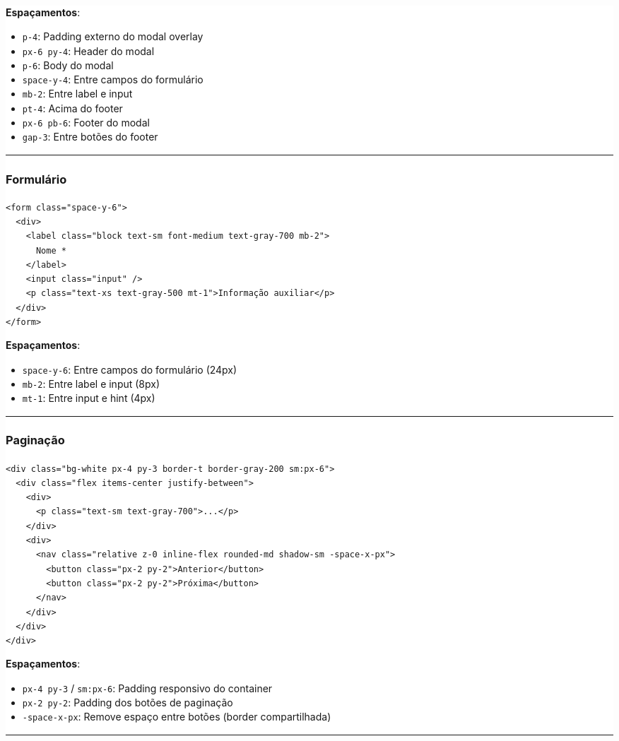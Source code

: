 **Espaçamentos**:
- `p-4`: Padding externo do modal overlay
- `px-6 py-4`: Header do modal
- `p-6`: Body do modal
- `space-y-4`: Entre campos do formulário
- `mb-2`: Entre label e input
- `pt-4`: Acima do footer
- `px-6 pb-6`: Footer do modal
- `gap-3`: Entre botões do footer

---

### Formulário
```vue
<form class="space-y-6">
  <div>
    <label class="block text-sm font-medium text-gray-700 mb-2">
      Nome *
    </label>
    <input class="input" />
    <p class="text-xs text-gray-500 mt-1">Informação auxiliar</p>
  </div>
</form>
```

**Espaçamentos**:
- `space-y-6`: Entre campos do formulário (24px)
- `mb-2`: Entre label e input (8px)
- `mt-1`: Entre input e hint (4px)

---

### Paginação
```vue
<div class="bg-white px-4 py-3 border-t border-gray-200 sm:px-6">
  <div class="flex items-center justify-between">
    <div>
      <p class="text-sm text-gray-700">...</p>
    </div>
    <div>
      <nav class="relative z-0 inline-flex rounded-md shadow-sm -space-x-px">
        <button class="px-2 py-2">Anterior</button>
        <button class="px-2 py-2">Próxima</button>
      </nav>
    </div>
  </div>
</div>
```

**Espaçamentos**:
- `px-4 py-3` / `sm:px-6`: Padding responsivo do container
- `px-2 py-2`: Padding dos botões de paginação
- `-space-x-px`: Remove espaço entre botões (border compartilhada)

---